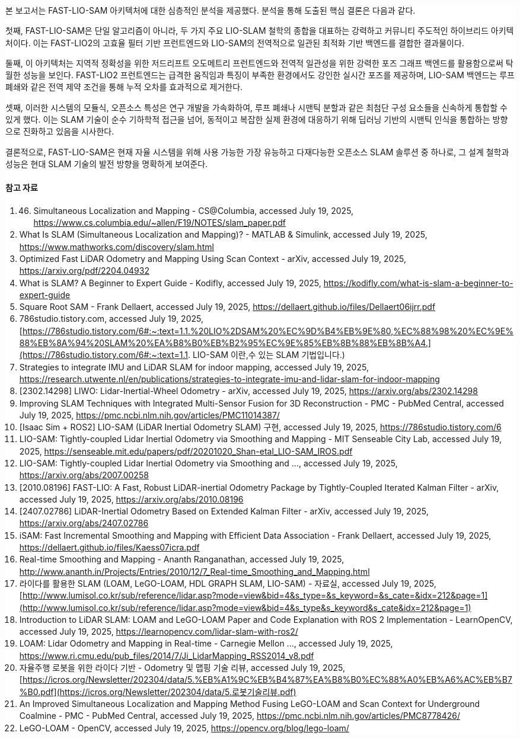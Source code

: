 본 보고서는 FAST-LIO-SAM 아키텍처에 대한 심층적인 분석을 제공했다. 분석을 통해 도출된 핵심 결론은 다음과 같다.

첫째, FAST-LIO-SAM은 단일 알고리즘이 아니라, 두 가지 주요 LIO-SLAM 철학의 종합을 대표하는 강력하고 커뮤니티 주도적인 하이브리드 아키텍처이다. 이는 FAST-LIO2의 고효율 필터 기반 프런트엔드와 LIO-SAM의 전역적으로 일관된 최적화 기반 백엔드를 결합한 결과물이다.

둘째, 이 아키텍처는 지역적 정확성을 위한 저드리프트 오도메트리 프런트엔드와 전역적 일관성을 위한 강력한 포즈 그래프 백엔드를 활용함으로써 탁월한 성능을 보인다. FAST-LIO2 프런트엔드는 급격한 움직임과 특징이 부족한 환경에서도 강인한 실시간 포즈를 제공하며, LIO-SAM 백엔드는 루프 폐쇄와 같은 전역 제약 조건을 통해 누적 오차를 효과적으로 제거한다.

셋째, 이러한 시스템의 모듈식, 오픈소스 특성은 연구 개발을 가속화하여, 루프 폐쇄나 시맨틱 분할과 같은 최첨단 구성 요소들을 신속하게 통합할 수 있게 했다. 이는 SLAM 기술이 순수 기하학적 접근을 넘어, 동적이고 복잡한 실제 환경에 대응하기 위해 딥러닝 기반의 시맨틱 인식을 통합하는 방향으로 진화하고 있음을 시사한다.

결론적으로, FAST-LIO-SAM은 현재 자율 시스템을 위해 사용 가능한 가장 유능하고 다재다능한 오픈소스 SLAM 솔루션 중 하나로, 그 설계 철학과 성능은 현대 SLAM 기술의 발전 방향을 명확하게 보여준다.

#### **참고 자료**

1. 46. Simultaneous Localization and Mapping - CS@Columbia, accessed July 19, 2025, https://www.cs.columbia.edu/~allen/F19/NOTES/slam_paper.pdf
2. What Is SLAM (Simultaneous Localization and Mapping)? - MATLAB & Simulink, accessed July 19, 2025, https://www.mathworks.com/discovery/slam.html
3. Optimized Fast LiDAR Odometry and Mapping Using Scan Context - arXiv, accessed July 19, 2025, https://arxiv.org/pdf/2204.04932
4. What is SLAM? A Beginner to Expert Guide - Kodifly, accessed July 19, 2025, https://kodifly.com/what-is-slam-a-beginner-to-expert-guide
5. Square Root SAM - Frank Dellaert, accessed July 19, 2025, https://dellaert.github.io/files/Dellaert06ijrr.pdf
6. 786studio.tistory.com, accessed July 19, 2025, [https://786studio.tistory.com/6#:~:text=1.1.%20LIO%2DSAM%20%EC%9D%B4%EB%9E%80,%EC%88%98%20%EC%9E%88%EB%8A%94%20SLAM%20%EA%B8%B0%EB%B2%95%EC%9E%85%EB%8B%88%EB%8B%A4.](https://786studio.tistory.com/6#:~:text=1.1. LIO-SAM 이란,수 있는 SLAM 기법입니다.)
7. Strategies to integrate IMU and LiDAR SLAM for indoor mapping, accessed July 19, 2025, https://research.utwente.nl/en/publications/strategies-to-integrate-imu-and-lidar-slam-for-indoor-mapping
8. [2302.14298] LIWO: Lidar-Inertial-Wheel Odometry - arXiv, accessed July 19, 2025, https://arxiv.org/abs/2302.14298
9. Improving SLAM Techniques with Integrated Multi-Sensor Fusion for 3D Reconstruction - PMC - PubMed Central, accessed July 19, 2025, https://pmc.ncbi.nlm.nih.gov/articles/PMC11014387/
10. [Isaac Sim + ROS2] LIO-SAM (LiDAR Inertial Odometry SLAM) 구현, accessed July 19, 2025, https://786studio.tistory.com/6
11. LIO-SAM: Tightly-coupled Lidar Inertial Odometry via Smoothing and Mapping - MIT Senseable City Lab, accessed July 19, 2025, https://senseable.mit.edu/papers/pdf/20201020_Shan-etal_LIO-SAM_IROS.pdf
12. LIO-SAM: Tightly-coupled Lidar Inertial Odometry via Smoothing and ..., accessed July 19, 2025, https://arxiv.org/abs/2007.00258
13. [2010.08196] FAST-LIO: A Fast, Robust LiDAR-inertial Odometry Package by Tightly-Coupled Iterated Kalman Filter - arXiv, accessed July 19, 2025, https://arxiv.org/abs/2010.08196
14. [2407.02786] LiDAR-Inertial Odometry Based on Extended Kalman Filter - arXiv, accessed July 19, 2025, https://arxiv.org/abs/2407.02786
15. iSAM: Fast Incremental Smoothing and Mapping with Efficient Data Association - Frank Dellaert, accessed July 19, 2025, https://dellaert.github.io/files/Kaess07icra.pdf
16. Real-time Smoothing and Mapping - Ananth Ranganathan, accessed July 19, 2025, http://www.ananth.in/Projects/Entries/2010/12/7_Real-time_Smoothing_and_Mapping.html
17. 라이다를 활용한 SLAM (LOAM, LeGO-LOAM, HDL GRAPH SLAM, LIO-SAM) - 자료실, accessed July 19, 2025, [http://www.lumisol.co.kr/sub/reference/lidar.asp?mode=view&bid=4&s_type=&s_keyword=&s_cate=&idx=212&page=1](http://www.lumisol.co.kr/sub/reference/lidar.asp?mode=view&bid=4&s_type&s_keyword&s_cate&idx=212&page=1)
18. Introduction to LiDAR SLAM: LOAM and LeGO-LOAM Paper and Code Explanation with ROS 2 Implementation - LearnOpenCV, accessed July 19, 2025, https://learnopencv.com/lidar-slam-with-ros2/
19. LOAM: Lidar Odometry and Mapping in Real-time - Carnegie Mellon ..., accessed July 19, 2025, https://www.ri.cmu.edu/pub_files/2014/7/Ji_LidarMapping_RSS2014_v8.pdf
20. 자율주행 로봇을 위한 라이다 기반 - Odometry 및 맵핑 기술 리뷰, accessed July 19, 2025, [https://icros.org/Newsletter/202304/data/5.%EB%A1%9C%EB%B4%87%EA%B8%B0%EC%88%A0%EB%A6%AC%EB%B7%B0.pdf](https://icros.org/Newsletter/202304/data/5.로봇기술리뷰.pdf)
21. An Improved Simultaneous Localization and Mapping Method Fusing LeGO-LOAM and Scan Context for Underground Coalmine - PMC - PubMed Central, accessed July 19, 2025, https://pmc.ncbi.nlm.nih.gov/articles/PMC8778426/
22. LeGO-LOAM - OpenCV, accessed July 19, 2025, https://opencv.org/blog/lego-loam/